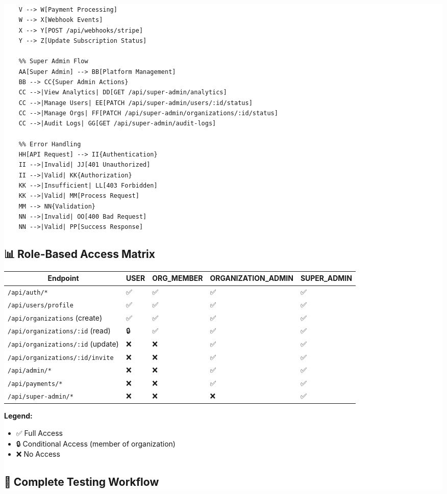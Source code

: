 ```mermaid
    V --> W[Payment Processing]
    W --> X[Webhook Events]
    X --> Y[POST /api/webhooks/stripe]
    Y --> Z[Update Subscription Status]

    %% Super Admin Flow
    AA[Super Admin] --> BB[Platform Management]
    BB --> CC{Super Admin Actions}
    CC -->|View Analytics| DD[GET /api/super-admin/analytics]
    CC -->|Manage Users| EE[PATCH /api/super-admin/users/:id/status]
    CC -->|Manage Orgs| FF[PATCH /api/super-admin/organizations/:id/status]
    CC -->|Audit Logs| GG[GET /api/super-admin/audit-logs]

    %% Error Handling
    HH[API Request] --> II{Authentication}
    II -->|Invalid| JJ[401 Unauthorized]
    II -->|Valid| KK{Authorization}
    KK -->|Insufficient| LL[403 Forbidden]
    KK -->|Valid| MM[Process Request]
    MM --> NN{Validation}
    NN -->|Invalid| OO[400 Bad Request]
    NN -->|Valid| PP[Success Response]
```

## 📊 Role-Based Access Matrix

| Endpoint | USER | ORG_MEMBER | ORGANIZATION_ADMIN | SUPER_ADMIN |
|----------|------|------------|-----------|-------------|
| `/api/auth/*` | ✅ | ✅ | ✅ | ✅ |
| `/api/users/profile` | ✅ | ✅ | ✅ | ✅ |
| `/api/organizations` (create) | ✅ | ✅ | ✅ | ✅ |
| `/api/organizations/:id` (read) | 🔒 | ✅ | ✅ | ✅ |
| `/api/organizations/:id` (update) | ❌ | ❌ | ✅ | ✅ |
| `/api/organizations/:id/invite` | ❌ | ❌ | ✅ | ✅ |
| `/api/admin/*` | ❌ | ❌ | ✅ | ✅ |
| `/api/payments/*` | ❌ | ❌ | ✅ | ✅ |
| `/api/super-admin/*` | ❌ | ❌ | ❌ | ✅ |

**Legend:**
- ✅ Full Access
- 🔒 Conditional Access (member of organization)
- ❌ No Access

## 🧪 Complete Testing Workflow

